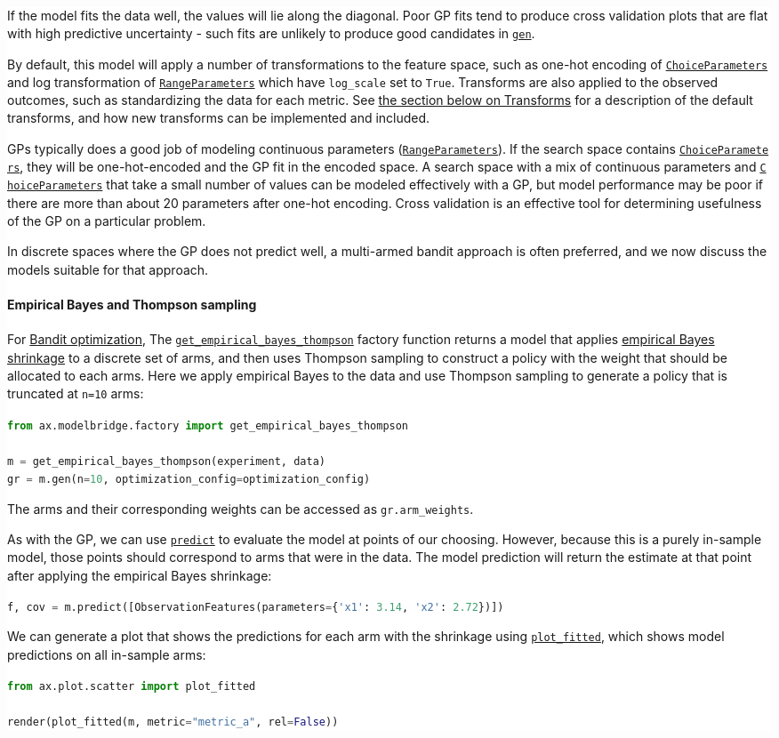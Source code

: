 <div id="cv" style="width: 100%;"></div>

If the model fits the data well, the values will lie along the diagonal. Poor GP fits tend to produce cross validation plots that are flat with high predictive uncertainty - such fits are unlikely to produce good candidates in [`gen`](../api/modelbridge.html#ax.modelbridge.base.ModelBridge.gen).

By default, this model will apply a number of transformations to the feature space, such as one-hot encoding of [`ChoiceParameters`](../api/core.html#ax.core.parameter.ChoiceParameter) and log transformation of [`RangeParameters`](../api/core.html#ax.core.parameter.RangeParameter) which have `log_scale` set to `True`. Transforms are also applied to the observed outcomes, such as standardizing the data for each metric. See [the section below on Transforms](models.md#Transforms) for a description of the default transforms, and how new transforms can be implemented and included.

GPs typically does a good job of modeling continuous parameters ([`RangeParameters`](../api/core.html#ax.core.parameter.RangeParameter)). If the search space contains [`ChoiceParameters`](../api/core.html#ax.core.parameter.ChoiceParameter), they will be one-hot-encoded and the GP fit in the encoded space. A search space with a mix of continuous parameters and [`ChoiceParameters`](../api/core.html#ax.core.parameter.ChoiceParameter) that take a small number of values can be modeled effectively with a GP, but model performance may be poor if there are more than about 20 parameters after one-hot encoding. Cross validation is an effective tool for determining usefulness of the GP on a particular problem.

In discrete spaces where the GP does not predict well, a multi-armed bandit approach is often preferred, and we now discuss the models suitable for that approach.

#### Empirical Bayes and Thompson sampling
For [Bandit optimization](banditopt.md), The [`get_empirical_bayes_thompson`](../api/modelbridge.html#ax.modelbridge.factory.get_empirical_bayes_thompson) factory function returns a model that applies [empirical Bayes shrinkage](banditopt.md#empirical-bayes) to a discrete set of arms, and then uses Thompson sampling to construct a policy with the weight that should be allocated to each arms. Here we apply empirical Bayes to the data and use Thompson sampling to generate a policy that is truncated at `n=10` arms:
```Python
from ax.modelbridge.factory import get_empirical_bayes_thompson

m = get_empirical_bayes_thompson(experiment, data)
gr = m.gen(n=10, optimization_config=optimization_config)
```
The arms and their corresponding weights can be accessed as `gr.arm_weights`.

As with the GP, we can use [`predict`](../api/modelbridge.html#ax.modelbridge.base.ModelBridge.predict) to evaluate the model at points of our choosing. However, because this is a purely in-sample model, those points should correspond to arms that were in the data. The model prediction will return the estimate at that point after applying the empirical Bayes shrinkage:
```Python
f, cov = m.predict([ObservationFeatures(parameters={'x1': 3.14, 'x2': 2.72})])
```
We can generate a plot that shows the predictions for each arm with the shrinkage using [`plot_fitted`](../api/plot.html#ax.plot.scatter.plot_fitted), which shows model predictions on all in-sample arms:
```Python
from ax.plot.scatter import plot_fitted

render(plot_fitted(m, metric="metric_a", rel=False))
```
